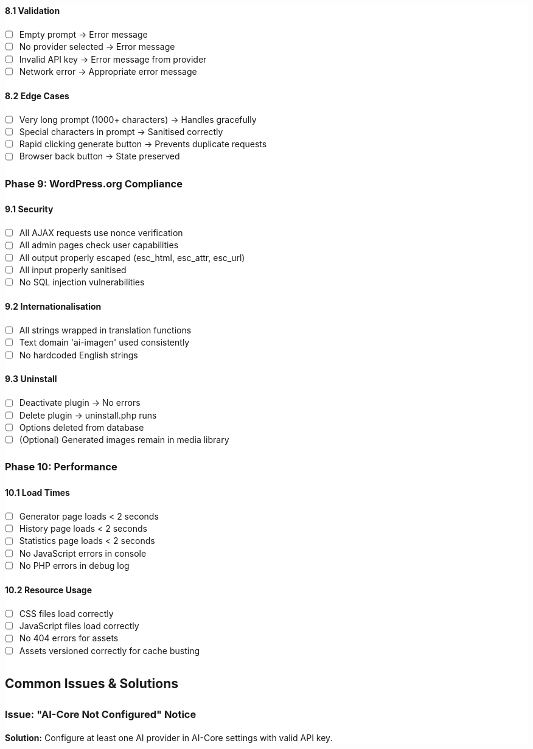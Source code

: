#### 8.1 Validation
- [ ] Empty prompt → Error message
- [ ] No provider selected → Error message
- [ ] Invalid API key → Error message from provider
- [ ] Network error → Appropriate error message

#### 8.2 Edge Cases
- [ ] Very long prompt (1000+ characters) → Handles gracefully
- [ ] Special characters in prompt → Sanitised correctly
- [ ] Rapid clicking generate button → Prevents duplicate requests
- [ ] Browser back button → State preserved

### Phase 9: WordPress.org Compliance

#### 9.1 Security
- [ ] All AJAX requests use nonce verification
- [ ] All admin pages check user capabilities
- [ ] All output properly escaped (esc_html, esc_attr, esc_url)
- [ ] All input properly sanitised
- [ ] No SQL injection vulnerabilities

#### 9.2 Internationalisation
- [ ] All strings wrapped in translation functions
- [ ] Text domain 'ai-imagen' used consistently
- [ ] No hardcoded English strings

#### 9.3 Uninstall
- [ ] Deactivate plugin → No errors
- [ ] Delete plugin → uninstall.php runs
- [ ] Options deleted from database
- [ ] (Optional) Generated images remain in media library

### Phase 10: Performance

#### 10.1 Load Times
- [ ] Generator page loads < 2 seconds
- [ ] History page loads < 2 seconds
- [ ] Statistics page loads < 2 seconds
- [ ] No JavaScript errors in console
- [ ] No PHP errors in debug log

#### 10.2 Resource Usage
- [ ] CSS files load correctly
- [ ] JavaScript files load correctly
- [ ] No 404 errors for assets
- [ ] Assets versioned correctly for cache busting

## Common Issues & Solutions

### Issue: "AI-Core Not Configured" Notice
**Solution:** Configure at least one AI provider in AI-Core settings with valid API key.
